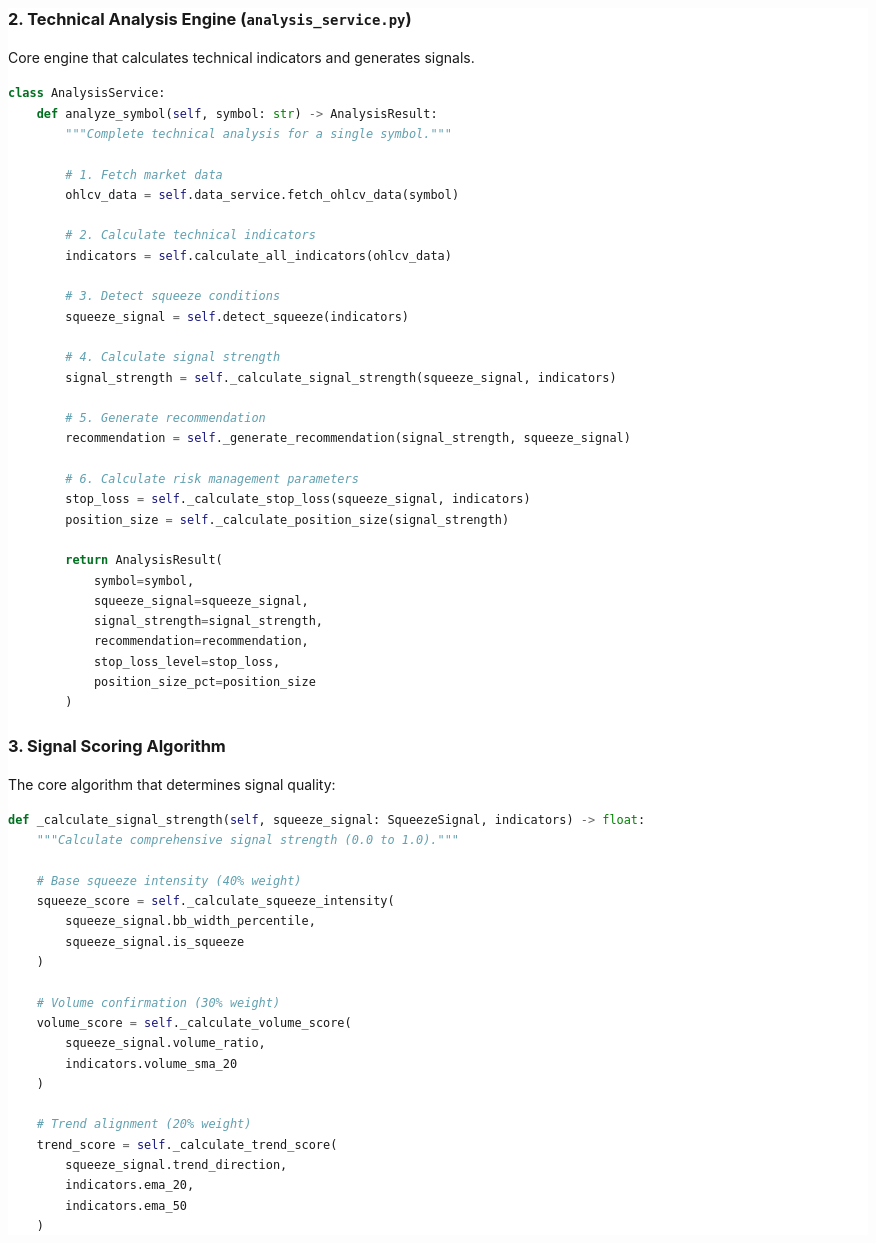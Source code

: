 
### 2. Technical Analysis Engine (`analysis_service.py`)

Core engine that calculates technical indicators and generates signals.

```python
class AnalysisService:
    def analyze_symbol(self, symbol: str) -> AnalysisResult:
        """Complete technical analysis for a single symbol."""
        
        # 1. Fetch market data
        ohlcv_data = self.data_service.fetch_ohlcv_data(symbol)
        
        # 2. Calculate technical indicators
        indicators = self.calculate_all_indicators(ohlcv_data)
        
        # 3. Detect squeeze conditions
        squeeze_signal = self.detect_squeeze(indicators)
        
        # 4. Calculate signal strength
        signal_strength = self._calculate_signal_strength(squeeze_signal, indicators)
        
        # 5. Generate recommendation
        recommendation = self._generate_recommendation(signal_strength, squeeze_signal)
        
        # 6. Calculate risk management parameters
        stop_loss = self._calculate_stop_loss(squeeze_signal, indicators)
        position_size = self._calculate_position_size(signal_strength)
        
        return AnalysisResult(
            symbol=symbol,
            squeeze_signal=squeeze_signal,
            signal_strength=signal_strength,
            recommendation=recommendation,
            stop_loss_level=stop_loss,
            position_size_pct=position_size
        )
```

### 3. Signal Scoring Algorithm

The core algorithm that determines signal quality:

```python
def _calculate_signal_strength(self, squeeze_signal: SqueezeSignal, indicators) -> float:
    """Calculate comprehensive signal strength (0.0 to 1.0)."""
    
    # Base squeeze intensity (40% weight)
    squeeze_score = self._calculate_squeeze_intensity(
        squeeze_signal.bb_width_percentile,
        squeeze_signal.is_squeeze
    )
    
    # Volume confirmation (30% weight)  
    volume_score = self._calculate_volume_score(
        squeeze_signal.volume_ratio,
        indicators.volume_sma_20
    )
    
    # Trend alignment (20% weight)
    trend_score = self._calculate_trend_score(
        squeeze_signal.trend_direction,
        indicators.ema_20,
        indicators.ema_50
    )
```